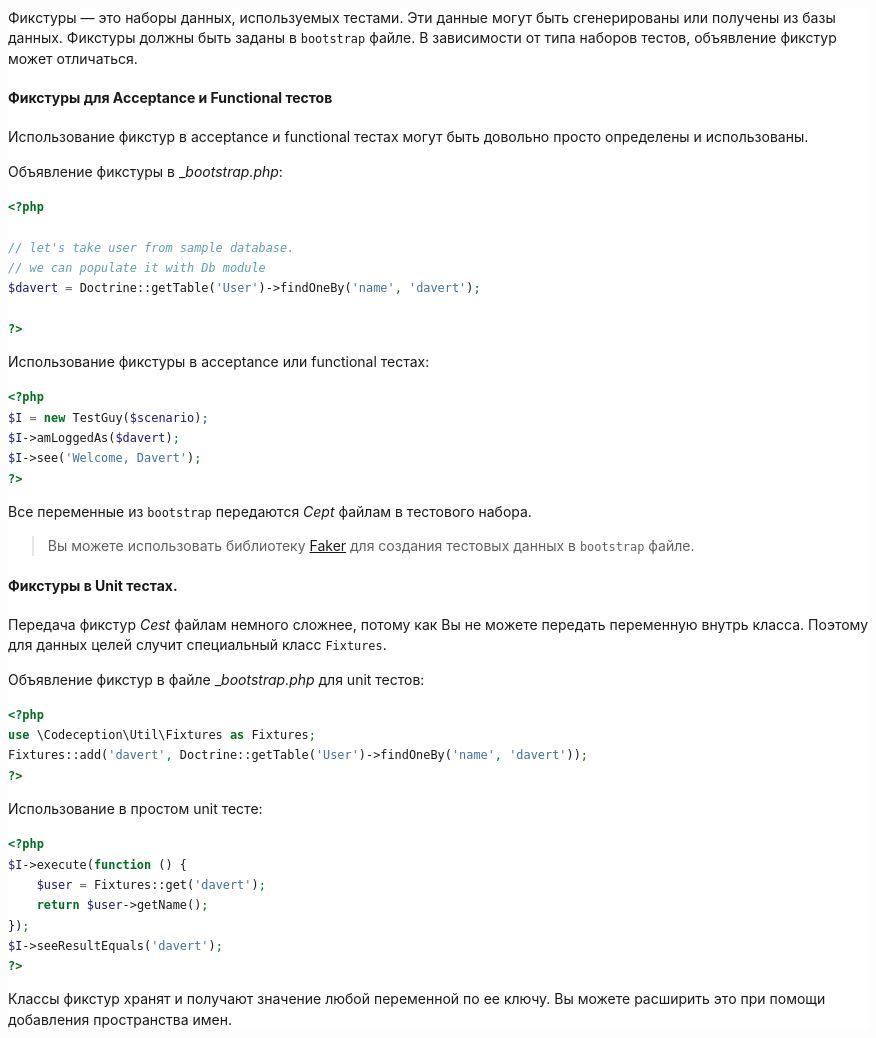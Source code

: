 Фикстуры — это наборы данных, используемых тестами. Эти данные могут быть сгенерированы или получены из базы данных. Фикстуры должны быть заданы в `bootstrap` файле. В зависимости от типа наборов тестов, объявление фикстур может отличаться. 

#### Фикстуры для Acceptance и Functional тестов

Использование фикстур в acceptance и functional тестах могут быть довольно просто определены и использованы.

Объявление фикстуры в __bootstrap.php_:

```php
<?php

// let's take user from sample database. 
// we can populate it with Db module
$davert = Doctrine::getTable('User')->findOneBy('name', 'davert');

?>
```

Использование фикстуры в acceptance или functional тестах:

```php
<?php
$I = new TestGuy($scenario);
$I->amLoggedAs($davert);
$I->see('Welcome, Davert');
?>
```

Все переменные из `bootstrap` передаются _Cept_ файлам в тестового набора. 

>Вы можете использовать библиотеку [Faker](https://github.com/fzaninotto/Faker) для создания тестовых данных в `bootstrap` файле.

#### Фикстуры в Unit тестах.

Передача фикстур _Cest_ файлам немного сложнее, потому как Вы не можете передать переменную внутрь класса. Поэтому для данных целей случит специальный класс `Fixtures`.

Объявление фикстур в файле __bootstrap.php_ для unit тестов:

```php
<?php
use \Codeception\Util\Fixtures as Fixtures;
Fixtures::add('davert', Doctrine::getTable('User')->findOneBy('name', 'davert'));
?>
```

Использование в простом unit тесте:

```php
<?php
$I->execute(function () {
    $user = Fixtures::get('davert');
    return $user->getName();        
});
$I->seeResultEquals('davert');
?>
```
Классы фикстур хранят и получают значение любой переменной по ее ключу. Вы можете расширить это при помощи добавления пространства имен.
